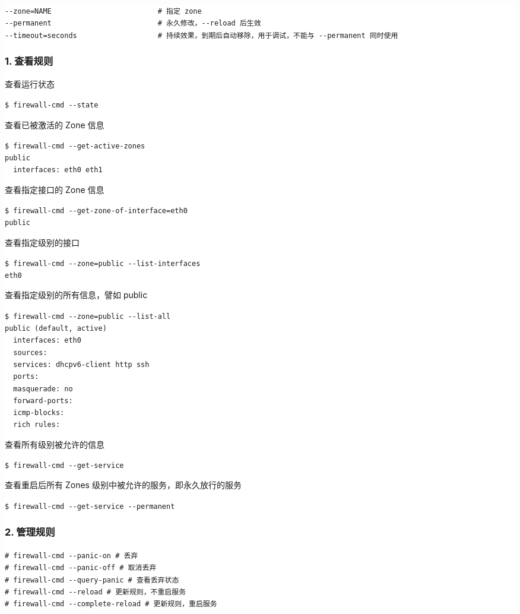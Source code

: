     --zone=NAME                         # 指定 zone
    --permanent                         # 永久修改，--reload 后生效
    --timeout=seconds                   # 持续效果，到期后自动移除，用于调试，不能与 --permanent 同时使用
    

### 1. 查看规则 

查看运行状态 

    $ firewall-cmd --state
    

查看已被激活的 Zone 信息 

    $ firewall-cmd --get-active-zones
    public
      interfaces: eth0 eth1
    

查看指定接口的 Zone 信息 

    $ firewall-cmd --get-zone-of-interface=eth0
    public
    

查看指定级别的接口 

    $ firewall-cmd --zone=public --list-interfaces
    eth0
    

查看指定级别的所有信息，譬如 public

    $ firewall-cmd --zone=public --list-all
    public (default, active)
      interfaces: eth0
      sources:
      services: dhcpv6-client http ssh
      ports:
      masquerade: no
      forward-ports:
      icmp-blocks:
      rich rules:
    

查看所有级别被允许的信息 

    $ firewall-cmd --get-service
    

查看重启后所有 Zones 级别中被允许的服务，即永久放行的服务 

    $ firewall-cmd --get-service --permanent
    

### 2. 管理规则 

    # firewall-cmd --panic-on # 丢弃
    # firewall-cmd --panic-off # 取消丢弃
    # firewall-cmd --query-panic # 查看丢弃状态
    # firewall-cmd --reload # 更新规则，不重启服务
    # firewall-cmd --complete-reload # 更新规则，重启服务
    